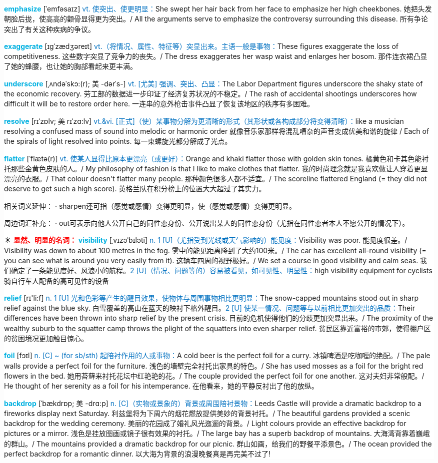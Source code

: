 <font color="sky blue">**emphasize**</font> [ˈemfəsaɪz]
<font color="#0070c0">vt. 使突出、使更明显：</font>She swept her hair back from her face to emphasize her high cheekbones. 她把头发朝脸后拢，使高高的颧骨显得更为突出。/ All the arguments serve to emphasize the controversy surrounding this disease. 所有争论突出了有关这种疾病的争议。           

<font color="sky blue">**exaggerate**</font> [ɪgˈzædʒəreɪt]
<font color="#0070c0">vt.（将情况、属性、特征等）突显出来。主语一般是事物：</font>These figures exaggerate the loss of competitiveness. 这些数字突显了竞争力的丧失。/ The dress exaggerates her wasp waist and enlarges her bosom. 那件连衣裙凸显了她的蜂腰，也让她的胸部看起来更丰满。
           
<font color="sky blue">**underscore**</font> [ˌʌndəˈskɔ:(r); 美 -dərˈs-]
<font color="#0070c0">vt. [尤美] 强调、突出、凸显：</font>The Labor Department figures underscore the shaky state of the economic recovery. 劳工部的数据进一步印证了经济复苏状况的不稳定。/ The rash of accidental shootings underscores how difficult it will be to restore order here. 一连串的意外枪击事件凸显了恢复该地区的秩序有多困难。
           
<font color="sky blue">**resolve**</font> [rɪˈzɒlv; 美 rɪˈzɑ:lv]
<font color="#0070c0">vt.&vi. [正式]（使）某事物分解为更清晰的形式（其形状或各构成部分将变得清晰）：</font>like a musician resolving a confused mass of sound into melodic or harmonic order 就像音乐家那样将混乱嘈杂的声音变成优美和谐的旋律 / Each of the spirals of light resolved into points. 每一束螺旋光都分解成了光点。
           
<font color="sky blue">**flatter**</font> [ˈflætə(r)]
<font color="#0070c0">vt. 使某人显得比原本更漂亮（或更好）：</font>Orange and khaki flatter those with golden skin tones. 橘黄色和卡其色能衬托那些金黄色皮肤的人。/ My philosophy of fashion is that I like to make clothes that flatter. 我的时尚理念就是我喜欢做让人穿着更显漂亮的衣服。/ That colour doesn't flatter many people. 那种颜色很多人都不适宜。/ The scoreline flattered England (= they did not deserve to get such a high score). 英格兰队在积分榜上的位置大大超过了其实力。

相关词义延伸：
· sharpen还可指（感觉或感情）变得更明显，使（感觉或感情）变得更明显。

周边词汇补充：
· out可表示向他人公开自己的同性恋身份、公开说出某人的同性恋身份（尤指在同性恋者本人不愿公开的情况下）。

☀ <font color="red">**显然、明显的名词：**</font>
<font color="sky blue">**visibility**</font> [ˌvɪzəˈbɪləti]
<font color="#0070c0">n. 1 [U]（尤指受到光线或天气影响的）能见度：</font>Visibility was poor. 能见度很差。/ Visibility was down to about 100 metres in the fog. 雾中的能见距离降到了大约100米。/ The car has excellent all-round visibility (= you can see what is around you very easily from it). 这辆车四周的视野极好。/ We set a course in good visibility and calm seas. 我们确定了一条能见度好、风浪小的航程。<font color="#0070c0">2 [U]（情况、问题等的）容易被看见，如可见性、明显性：</font>high visibility equipment for cyclists 骑自行车人配备的高可见性的设备

<font color="sky blue">**relief**</font> [rɪ'li:f] 
<font color="#0070c0">n. 1 [U] 光和色彩等产生的醒目效果，使物体与周围事物相比更明显：</font>The snow-capped mountains stood out in sharp relief against the blue sky. 白雪覆盖的高山在蓝天的映衬下格外醒目。<font color="#0070c0">2 [U] 使某一情况、问题等与以前相比更加突出的品质：</font>Their differences have been thrown into sharp relief by the present crisis. 目前的危机使得他们的分歧更加突显出来。/ The proximity of the wealthy suburb to the squatter camp throws the plight of the squatters into even sharper relief. 贫民区靠近富裕的市郊，使得棚户区的贫困境况更加触目惊心。
           
<font color="sky blue">**foil**</font> [fɔɪl]
<font color="#0070c0">n. [C] ~ (for sb/sth) 起陪衬作用的人或事物：</font>A cold beer is the perfect foil for a curry. 冰镇啤酒是吃咖喱的绝配。/ The pale walls provide a perfect foil for the furniture. 浅色的墙壁完全衬托出家具的特色。/ She has used mosses as a foil for the bright red flowers in the bed. 她用苔藓来衬托花坛中红艳艳的花。/ The couple provided the perfect foil for one another. 这对夫妇非常般配。/ He thought of her serenity as a foil for his intemperance. 在他看来，她的平静反衬出了他的放纵。
                      
<font color="sky blue">**backdrop**</font> [ˈbækdrɒp; 美 -drɑ:p]
<font color="#0070c0">n. [C]（实物或景象的）背景或周围陪衬景物：</font>Leeds Castle will provide a dramatic backdrop to a fireworks display next Saturday. 利兹堡将为下周六的烟花燃放提供美妙的背景衬托。/ The beautiful gardens provided a scenic backdrop for the wedding ceremony. 美丽的花园成了婚礼风光迤逦的背景。/ Light colours provide an effective backdrop for pictures or a mirror. 浅色是挂放图画或镜子很有效果的衬托。/ The large bay has a superb backdrop of mountains. 大海湾背靠着巍峨的群山。/ The mountains provided a dramatic backdrop for our picnic. 群山如画，给我们的野餐平添景色。/ The ocean provided the perfect backdrop for a romantic dinner. 以大海为背景的浪漫晚餐真是再完美不过了!
